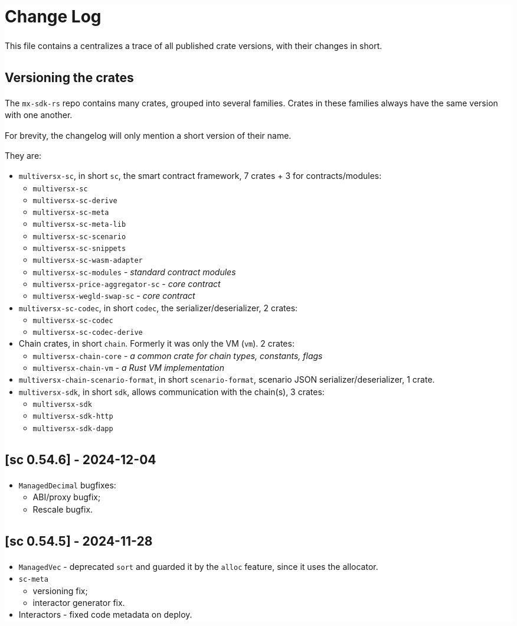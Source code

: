 # Change Log

This file contains a centralizes a trace of all published crate versions, with their changes in short.

## Versioning the crates

The `mx-sdk-rs` repo contains many crates, grouped into several families. Crates in these families always have the same version with one another.

For brevity, the changelog will only mention a short version of their name.

They are:
- `multiversx-sc`, in short `sc`, the smart contract framework, 7 crates + 3 for contracts/modules:
	- `multiversx-sc`
    - `multiversx-sc-derive`
    - `multiversx-sc-meta`
    - `multiversx-sc-meta-lib`
    - `multiversx-sc-scenario`
    - `multiversx-sc-snippets`
    - `multiversx-sc-wasm-adapter`
    - `multiversx-sc-modules` - *standard contract modules*
	- `multiversx-price-aggregator-sc` - *core contract*
	- `multiversx-wegld-swap-sc` - *core contract*
- `multiversx-sc-codec`, in short `codec`, the serializer/deserializer, 2 crates:
	- `multiversx-sc-codec`
	- `multiversx-sc-codec-derive`
- Chain crates, in short `chain`. Formerly it was only the VM (`vm`). 2 crates:
	- `multiversx-chain-core` - *a common crate for chain types, constants, flags*
	- `multiversx-chain-vm` - *a Rust VM implementation*
- `multiversx-chain-scenario-format`, in short `scenario-format`, scenario JSON serializer/deserializer, 1 crate.
- `multiversx-sdk`, in short `sdk`, allows communication with the chain(s), 3 crates:
	- `multiversx-sdk`
	- `multiversx-sdk-http`
	- `multiversx-sdk-dapp`


## [sc 0.54.6] - 2024-12-04
- `ManagedDecimal` bugfixes:
	- ABI/proxy bugfix;
	- Rescale bugfix.

## [sc 0.54.5] - 2024-11-28
- `ManagedVec` - deprecated `sort` and guarded it by the `alloc` feature, since it uses the allocator.
- `sc-meta`
	- versioning fix;
	- interactor generator fix.
- Interactors - fixed code metadata on deploy.
